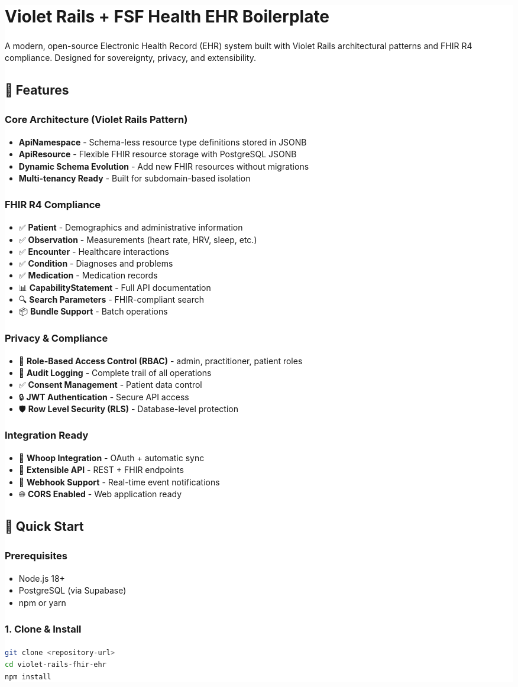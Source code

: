 # Violet Rails + FSF Health EHR Boilerplate

A modern, open-source Electronic Health Record (EHR) system built with Violet Rails architectural patterns and FHIR R4 compliance. Designed for sovereignty, privacy, and extensibility.

## 🌟 Features

### Core Architecture (Violet Rails Pattern)
- **ApiNamespace** - Schema-less resource type definitions stored in JSONB
- **ApiResource** - Flexible FHIR resource storage with PostgreSQL JSONB
- **Dynamic Schema Evolution** - Add new FHIR resources without migrations
- **Multi-tenancy Ready** - Built for subdomain-based isolation

### FHIR R4 Compliance
- ✅ **Patient** - Demographics and administrative information
- ✅ **Observation** - Measurements (heart rate, HRV, sleep, etc.)
- ✅ **Encounter** - Healthcare interactions
- ✅ **Condition** - Diagnoses and problems
- ✅ **Medication** - Medication records
- 📊 **CapabilityStatement** - Full API documentation
- 🔍 **Search Parameters** - FHIR-compliant search
- 📦 **Bundle Support** - Batch operations

### Privacy & Compliance
- 🔐 **Role-Based Access Control (RBAC)** - admin, practitioner, patient roles
- 📝 **Audit Logging** - Complete trail of all operations
- ✅ **Consent Management** - Patient data control
- 🔒 **JWT Authentication** - Secure API access
- 🛡️ **Row Level Security (RLS)** - Database-level protection

### Integration Ready
- 🏃 **Whoop Integration** - OAuth + automatic sync
- 🔌 **Extensible API** - REST + FHIR endpoints
- 📡 **Webhook Support** - Real-time event notifications
- 🌐 **CORS Enabled** - Web application ready

## 🚀 Quick Start

### Prerequisites
- Node.js 18+
- PostgreSQL (via Supabase)
- npm or yarn

### 1. Clone & Install

```bash
git clone <repository-url>
cd violet-rails-fhir-ehr
npm install
```
